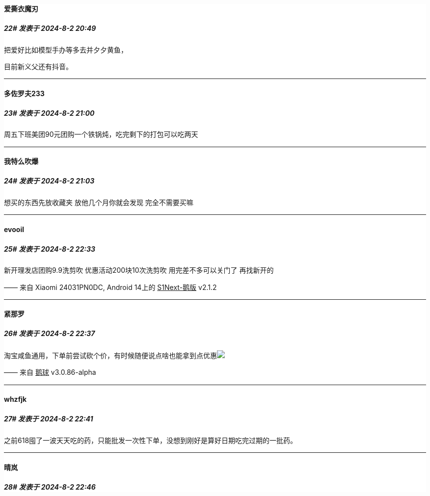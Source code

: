 ####  爱撕衣魔刃  
##### 22#       发表于 2024-8-2 20:49

把爱好比如模型手办等多去并夕夕黄鱼，

目前新义父还有抖音。

*****

####  多佐罗夫233  
##### 23#       发表于 2024-8-2 21:00

周五下班美团90元团购一个铁锅炖，吃完剩下的打包可以吃两天

*****

####  我特么吹爆  
##### 24#       发表于 2024-8-2 21:03

想买的东西先放收藏夹
放他几个月你就会发现
完全不需要买嘛

*****

####  evooil  
##### 25#       发表于 2024-8-2 22:33

新开理发店团购9.9洗剪吹 优惠活动200块10次洗剪吹 用完差不多可以关门了 再找新开的

—— 来自 Xiaomi 24031PN0DC, Android 14上的 [S1Next-鹅版](https://github.com/ykrank/S1-Next/releases) v2.1.2

*****

####  紧那罗  
##### 26#       发表于 2024-8-2 22:37

淘宝咸鱼通用，下单前尝试砍个价，有时候随便说点啥也能拿到点优惠<img src="https://static.saraba1st.com/image/smiley/face2017/009.gif" referrerpolicy="no-referrer">

—— 来自 [鹅球](https://www.pgyer.com/xfPejhuq) v3.0.86-alpha

*****

####  whzfjk  
##### 27#       发表于 2024-8-2 22:41

之前618囤了一波天天吃的药，只能批发一次性下单，没想到刚好是算好日期吃完过期的一批药。

*****

####  晴岚  
##### 28#       发表于 2024-8-2 22:46
